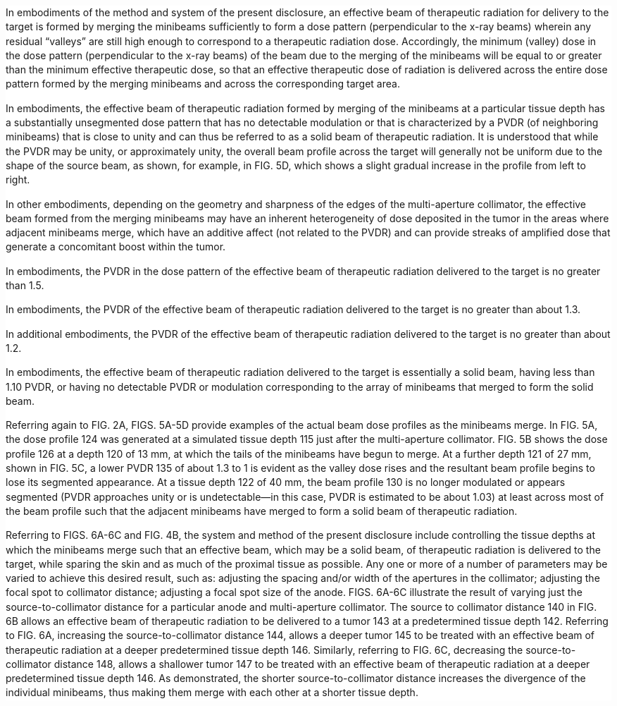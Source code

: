 In embodiments of the method and system of the present disclosure, an effective beam of therapeutic radiation for delivery to the target is formed by merging the minibeams sufficiently to form a dose pattern (perpendicular to the x-ray beams) wherein any residual “valleys” are still high enough to correspond to a therapeutic radiation dose. Accordingly, the minimum (valley) dose in the dose pattern (perpendicular to the x-ray beams) of the beam due to the merging of the minibeams will be equal to or greater than the minimum effective therapeutic dose, so that an effective therapeutic dose of radiation is delivered across the entire dose pattern formed by the merging minibeams and across the corresponding target area.

In embodiments, the effective beam of therapeutic radiation formed by merging of the minibeams at a particular tissue depth has a substantially unsegmented dose pattern that has no detectable modulation or that is characterized by a PVDR (of neighboring minibeams) that is close to unity and can thus be referred to as a solid beam of therapeutic radiation. It is understood that while the PVDR may be unity, or approximately unity, the overall beam profile across the target will generally not be uniform due to the shape of the source beam, as shown, for example, in FIG. 5D, which shows a slight gradual increase in the profile from left to right.

In other embodiments, depending on the geometry and sharpness of the edges of the multi-aperture collimator, the effective beam formed from the merging minibeams may have an inherent heterogeneity of dose deposited in the tumor in the areas where adjacent minibeams merge, which have an additive affect (not related to the PVDR) and can provide streaks of amplified dose that generate a concomitant boost within the tumor.

In embodiments, the PVDR in the dose pattern of the effective beam of therapeutic radiation delivered to the target is no greater than 1.5.

In embodiments, the PVDR of the effective beam of therapeutic radiation delivered to the target is no greater than about 1.3.

In additional embodiments, the PVDR of the effective beam of therapeutic radiation delivered to the target is no greater than about 1.2.

In embodiments, the effective beam of therapeutic radiation delivered to the target is essentially a solid beam, having less than 1.10 PVDR, or having no detectable PVDR or modulation corresponding to the array of minibeams that merged to form the solid beam.

Referring again to FIG. 2A, FIGS. 5A-5D provide examples of the actual beam dose profiles as the minibeams merge. In FIG. 5A, the dose profile 124 was generated at a simulated tissue depth 115 just after the multi-aperture collimator. FIG. 5B shows the dose profile 126 at a depth 120 of 13 mm, at which the tails of the minibeams have begun to merge. At a further depth 121 of 27 mm, shown in FIG. 5C, a lower PVDR 135 of about 1.3 to 1 is evident as the valley dose rises and the resultant beam profile begins to lose its segmented appearance. At a tissue depth 122 of 40 mm, the beam profile 130 is no longer modulated or appears segmented (PVDR approaches unity or is undetectable—in this case, PVDR is estimated to be about 1.03) at least across most of the beam profile such that the adjacent minibeams have merged to form a solid beam of therapeutic radiation.

Referring to FIGS. 6A-6C and FIG. 4B, the system and method of the present disclosure include controlling the tissue depths at which the minibeams merge such that an effective beam, which may be a solid beam, of therapeutic radiation is delivered to the target, while sparing the skin and as much of the proximal tissue as possible. Any one or more of a number of parameters may be varied to achieve this desired result, such as: adjusting the spacing and/or width of the apertures in the collimator; adjusting the focal spot to collimator distance; adjusting a focal spot size of the anode. FIGS. 6A-6C illustrate the result of varying just the source-to-collimator distance for a particular anode and multi-aperture collimator. The source to collimator distance 140 in FIG. 6B allows an effective beam of therapeutic radiation to be delivered to a tumor 143 at a predetermined tissue depth 142. Referring to FIG. 6A, increasing the source-to-collimator distance 144, allows a deeper tumor 145 to be treated with an effective beam of therapeutic radiation at a deeper predetermined tissue depth 146. Similarly, referring to FIG. 6C, decreasing the source-to-collimator distance 148, allows a shallower tumor 147 to be treated with an effective beam of therapeutic radiation at a deeper predetermined tissue depth 146. As demonstrated, the shorter source-to-collimator distance increases the divergence of the individual minibeams, thus making them merge with each other at a shorter tissue depth.
